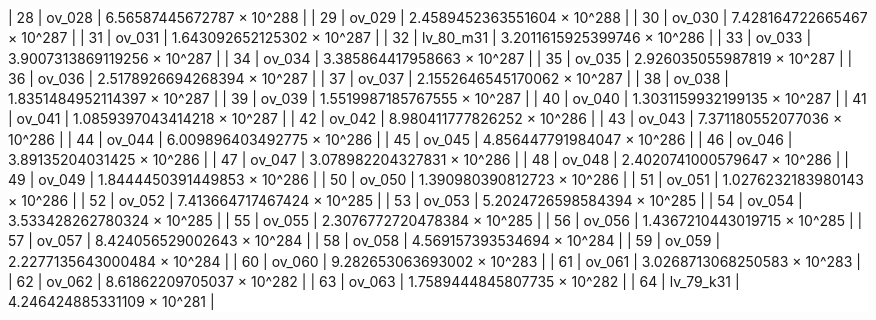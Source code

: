 | 28 | ov_028 | 6.56587445672787 × 10^288 |
| 29 | ov_029 | 2.4589452363551604 × 10^288 |
| 30 | ov_030 | 7.428164722665467 × 10^287 |
| 31 | ov_031 | 1.643092652125302 × 10^287 |
| 32 | lv_80_m31 | 3.2011615925399746 × 10^286 |
| 33 | ov_033 | 3.9007313869119256 × 10^287 |
| 34 | ov_034 | 3.385864417958663 × 10^287 |
| 35 | ov_035 | 2.926035055987819 × 10^287 |
| 36 | ov_036 | 2.5178926694268394 × 10^287 |
| 37 | ov_037 | 2.1552646545170062 × 10^287 |
| 38 | ov_038 | 1.8351484952114397 × 10^287 |
| 39 | ov_039 | 1.5519987185767555 × 10^287 |
| 40 | ov_040 | 1.3031159932199135 × 10^287 |
| 41 | ov_041 | 1.0859397043414218 × 10^287 |
| 42 | ov_042 | 8.980411777826252 × 10^286 |
| 43 | ov_043 | 7.371180552077036 × 10^286 |
| 44 | ov_044 | 6.009896403492775 × 10^286 |
| 45 | ov_045 | 4.856447791984047 × 10^286 |
| 46 | ov_046 | 3.89135204031425 × 10^286 |
| 47 | ov_047 | 3.078982204327831 × 10^286 |
| 48 | ov_048 | 2.4020741000579647 × 10^286 |
| 49 | ov_049 | 1.8444450391449853 × 10^286 |
| 50 | ov_050 | 1.390980390812723 × 10^286 |
| 51 | ov_051 | 1.0276232183980143 × 10^286 |
| 52 | ov_052 | 7.413664717467424 × 10^285 |
| 53 | ov_053 | 5.2024726598584394 × 10^285 |
| 54 | ov_054 | 3.533428262780324 × 10^285 |
| 55 | ov_055 | 2.3076772720478384 × 10^285 |
| 56 | ov_056 | 1.4367210443019715 × 10^285 |
| 57 | ov_057 | 8.424056529002643 × 10^284 |
| 58 | ov_058 | 4.569157393534694 × 10^284 |
| 59 | ov_059 | 2.2277135643000484 × 10^284 |
| 60 | ov_060 | 9.282653063693002 × 10^283 |
| 61 | ov_061 | 3.0268713068250583 × 10^283 |
| 62 | ov_062 | 8.61862209705037 × 10^282 |
| 63 | ov_063 | 1.7589444845807735 × 10^282 |
| 64 | lv_79_k31 | 4.246424885331109 × 10^281 |